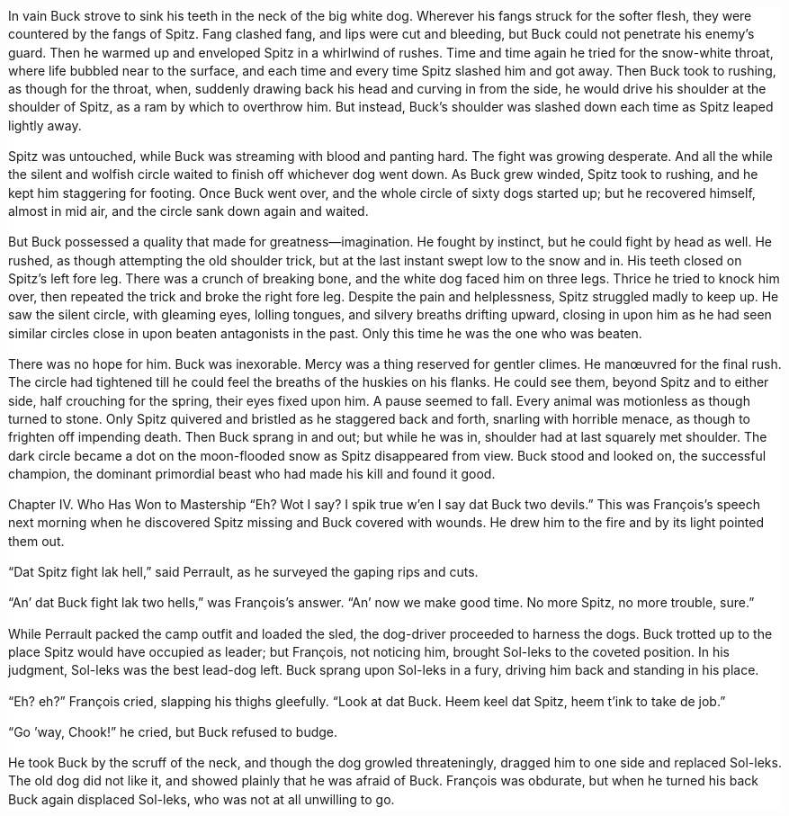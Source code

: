 In vain Buck strove to sink his teeth in the neck of the big white dog. Wherever his fangs struck for the softer flesh, they were countered by the fangs of Spitz. Fang clashed fang, and lips were cut and bleeding, but Buck could not penetrate his enemy’s guard. Then he warmed up and enveloped Spitz in a whirlwind of rushes. Time and time again he tried for the snow-white throat, where life bubbled near to the surface, and each time and every time Spitz slashed him and got away. Then Buck took to rushing, as though for the throat, when, suddenly drawing back his head and curving in from the side, he would drive his shoulder at the shoulder of Spitz, as a ram by which to overthrow him. But instead, Buck’s shoulder was slashed down each time as Spitz leaped lightly away.

Spitz was untouched, while Buck was streaming with blood and panting hard. The fight was growing desperate. And all the while the silent and wolfish circle waited to finish off whichever dog went down. As Buck grew winded, Spitz took to rushing, and he kept him staggering for footing. Once Buck went over, and the whole circle of sixty dogs started up; but he recovered himself, almost in mid air, and the circle sank down again and waited.

But Buck possessed a quality that made for greatness—imagination. He fought by instinct, but he could fight by head as well. He rushed, as though attempting the old shoulder trick, but at the last instant swept low to the snow and in. His teeth closed on Spitz’s left fore leg. There was a crunch of breaking bone, and the white dog faced him on three legs. Thrice he tried to knock him over, then repeated the trick and broke the right fore leg. Despite the pain and helplessness, Spitz struggled madly to keep up. He saw the silent circle, with gleaming eyes, lolling tongues, and silvery breaths drifting upward, closing in upon him as he had seen similar circles close in upon beaten antagonists in the past. Only this time he was the one who was beaten.

There was no hope for him. Buck was inexorable. Mercy was a thing reserved for gentler climes. He manœuvred for the final rush. The circle had tightened till he could feel the breaths of the huskies on his flanks. He could see them, beyond Spitz and to either side, half crouching for the spring, their eyes fixed upon him. A pause seemed to fall. Every animal was motionless as though turned to stone. Only Spitz quivered and bristled as he staggered back and forth, snarling with horrible menace, as though to frighten off impending death. Then Buck sprang in and out; but while he was in, shoulder had at last squarely met shoulder. The dark circle became a dot on the moon-flooded snow as Spitz disappeared from view. Buck stood and looked on, the successful champion, the dominant primordial beast who had made his kill and found it good.

Chapter IV.
Who Has Won to Mastership
“Eh? Wot I say? I spik true w’en I say dat Buck two devils.” This was François’s speech next morning when he discovered Spitz missing and Buck covered with wounds. He drew him to the fire and by its light pointed them out.

“Dat Spitz fight lak hell,” said Perrault, as he surveyed the gaping rips and cuts.

“An’ dat Buck fight lak two hells,” was François’s answer. “An’ now we make good time. No more Spitz, no more trouble, sure.”

While Perrault packed the camp outfit and loaded the sled, the dog-driver proceeded to harness the dogs. Buck trotted up to the place Spitz would have occupied as leader; but François, not noticing him, brought Sol-leks to the coveted position. In his judgment, Sol-leks was the best lead-dog left. Buck sprang upon Sol-leks in a fury, driving him back and standing in his place.

“Eh? eh?” François cried, slapping his thighs gleefully. “Look at dat Buck. Heem keel dat Spitz, heem t’ink to take de job.”

“Go ’way, Chook!” he cried, but Buck refused to budge.

He took Buck by the scruff of the neck, and though the dog growled threateningly, dragged him to one side and replaced Sol-leks. The old dog did not like it, and showed plainly that he was afraid of Buck. François was obdurate, but when he turned his back Buck again displaced Sol-leks, who was not at all unwilling to go.
